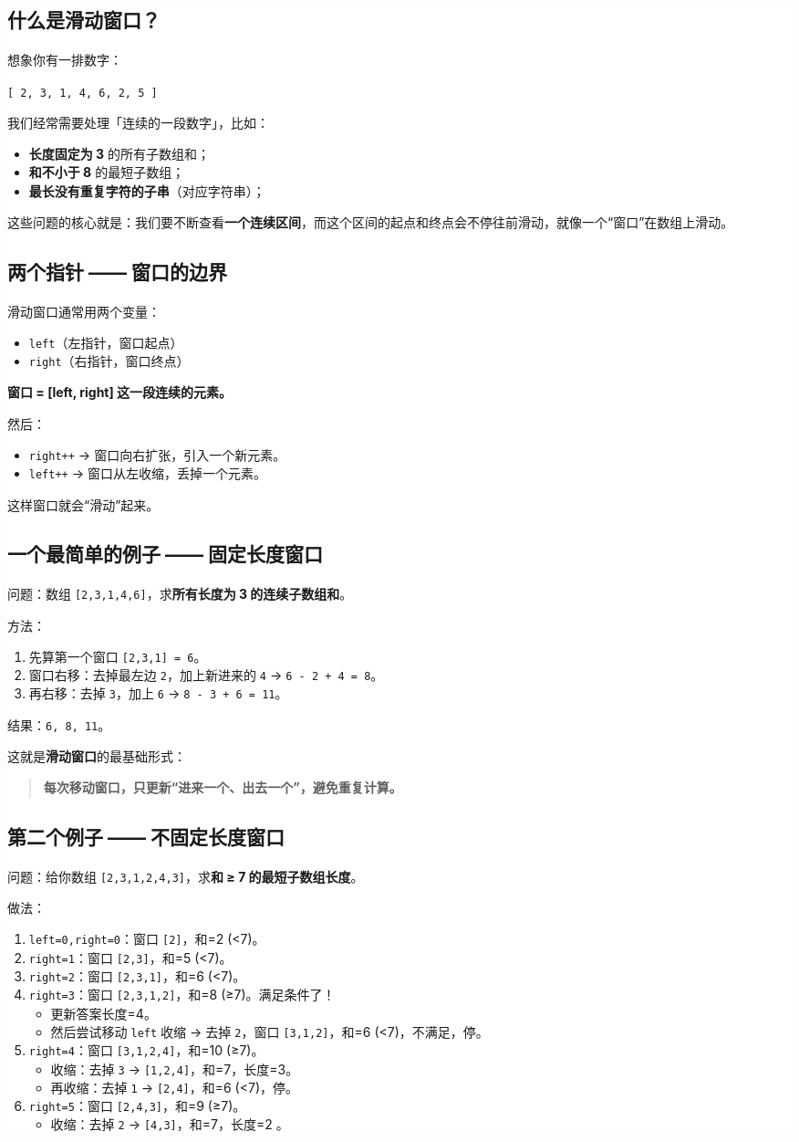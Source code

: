 ## 什么是滑动窗口？

想象你有一排数字：

```
[ 2, 3, 1, 4, 6, 2, 5 ]
```

我们经常需要处理「连续的一段数字」，比如：

- **长度固定为 3** 的所有子数组和；
- **和不小于 8** 的最短子数组；
- **最长没有重复字符的子串**（对应字符串）；

这些问题的核心就是：我们要不断查看**一个连续区间**，而这个区间的起点和终点会不停往前滑动，就像一个“窗口”在数组上滑动。

## 两个指针 —— 窗口的边界

滑动窗口通常用两个变量：

- `left`（左指针，窗口起点）
- `right`（右指针，窗口终点）

**窗口 = [left, right] 这一段连续的元素。**

然后：

- `right++` → 窗口向右扩张，引入一个新元素。
- `left++` → 窗口从左收缩，丢掉一个元素。

这样窗口就会“滑动”起来。

##  一个最简单的例子 —— 固定长度窗口

问题：数组 `[2,3,1,4,6]`，求**所有长度为 3 的连续子数组和**。

方法：

1. 先算第一个窗口 `[2,3,1] = 6`。
2. 窗口右移：去掉最左边 `2`，加上新进来的 `4` → `6 - 2 + 4 = 8`。
3. 再右移：去掉 `3`，加上 `6` → `8 - 3 + 6 = 11`。

结果：`6, 8, 11`。

这就是**滑动窗口**的最基础形式：

> **每次移动窗口，只更新“进来一个、出去一个”，避免重复计算。**

## 第二个例子 —— 不固定长度窗口

问题：给你数组 `[2,3,1,2,4,3]`，求**和 ≥ 7 的最短子数组长度**。

做法：

1. `left=0,right=0`：窗口 `[2]`，和=2 (<7)。
2. `right=1`：窗口 `[2,3]`，和=5 (<7)。
3. `right=2`：窗口 `[2,3,1]`，和=6 (<7)。
4. `right=3`：窗口 `[2,3,1,2]`，和=8 (≥7)。满足条件了！
   - 更新答案长度=4。
   - 然后尝试移动 `left` 收缩 → 去掉 `2`，窗口 `[3,1,2]`，和=6 (<7)，不满足，停。
5. `right=4`：窗口 `[3,1,2,4]`，和=10 (≥7)。
   - 收缩：去掉 `3` → `[1,2,4]`，和=7，长度=3。
   - 再收缩：去掉 `1` → `[2,4]`，和=6 (<7)，停。
6. `right=5`：窗口 `[2,4,3]`，和=9 (≥7)。
   - 收缩：去掉 `2` → `[4,3]`，和=7，长度=2 。
